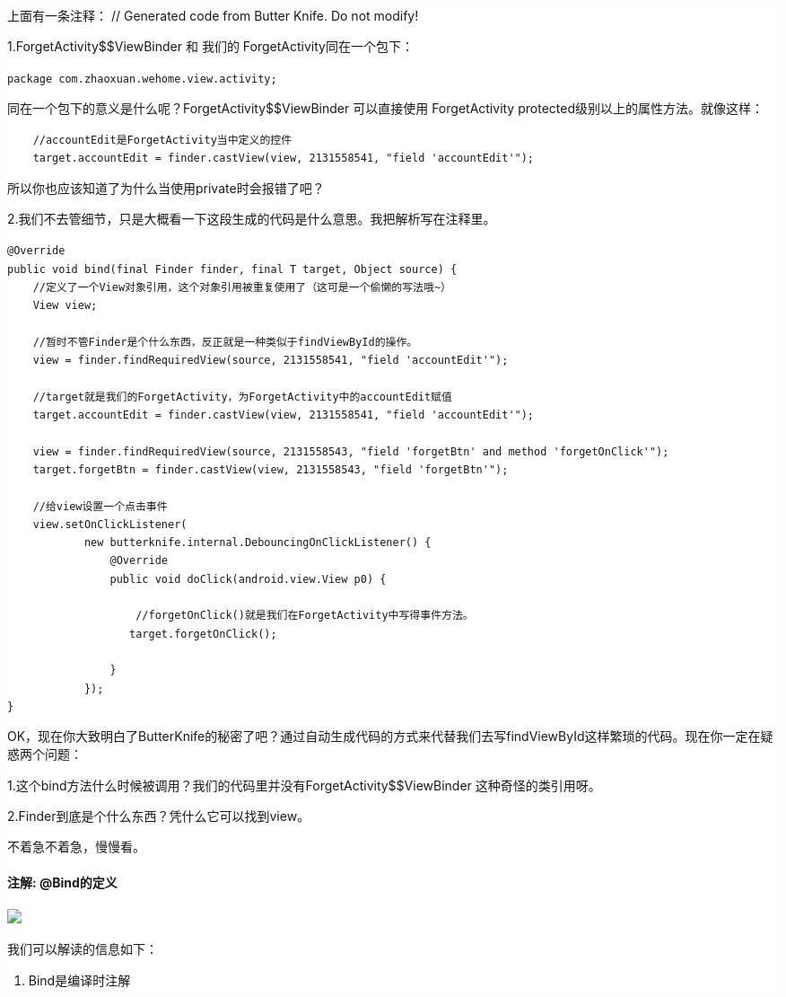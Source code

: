 


上面有一条注释：
// Generated code from Butter Knife. Do not modify!

1.ForgetActivity$$ViewBinder 和 我们的 ForgetActivity同在一个包下：

	package com.zhaoxuan.wehome.view.activity;
	
同在一个包下的意义是什么呢？ForgetActivity$$ViewBinder 可以直接使用 ForgetActivity protected级别以上的属性方法。就像这样：

		//accountEdit是ForgetActivity当中定义的控件
	    target.accountEdit = finder.castView(view, 2131558541, "field 'accountEdit'");

所以你也应该知道了为什么当使用private时会报错了吧？

2.我们不去管细节，只是大概看一下这段生成的代码是什么意思。我把解析写在注释里。

	@Override
    public void bind(final Finder finder, final T target, Object source) {
        //定义了一个View对象引用，这个对象引用被重复使用了（这可是一个偷懒的写法哦~）
        View view;
        
        //暂时不管Finder是个什么东西，反正就是一种类似于findViewById的操作。
        view = finder.findRequiredView(source, 2131558541, "field 'accountEdit'");
        
        //target就是我们的ForgetActivity，为ForgetActivity中的accountEdit赋值
        target.accountEdit = finder.castView(view, 2131558541, "field 'accountEdit'");
        
        view = finder.findRequiredView(source, 2131558543, "field 'forgetBtn' and method 'forgetOnClick'");
        target.forgetBtn = finder.castView(view, 2131558543, "field 'forgetBtn'");
        
        //给view设置一个点击事件
        view.setOnClickListener(
                new butterknife.internal.DebouncingOnClickListener() {
                    @Override
                    public void doClick(android.view.View p0) {
                    
                    	//forgetOnClick()就是我们在ForgetActivity中写得事件方法。
                       target.forgetOnClick();
                       
                    }
                });
    }

OK，现在你大致明白了ButterKnife的秘密了吧？通过自动生成代码的方式来代替我们去写findViewById这样繁琐的代码。现在你一定在疑惑两个问题：

1.这个bind方法什么时候被调用？我们的代码里并没有ForgetActivity$$ViewBinder 这种奇怪的类引用呀。

2.Finder到底是个什么东西？凭什么它可以找到view。

不着急不着急，慢慢看。
#### 注解: @Bind的定义

![](http://7o4zmy.com1.z0.glb.clouddn.com/6.jpeg)

我们可以解读的信息如下：

1. Bind是编译时注解
